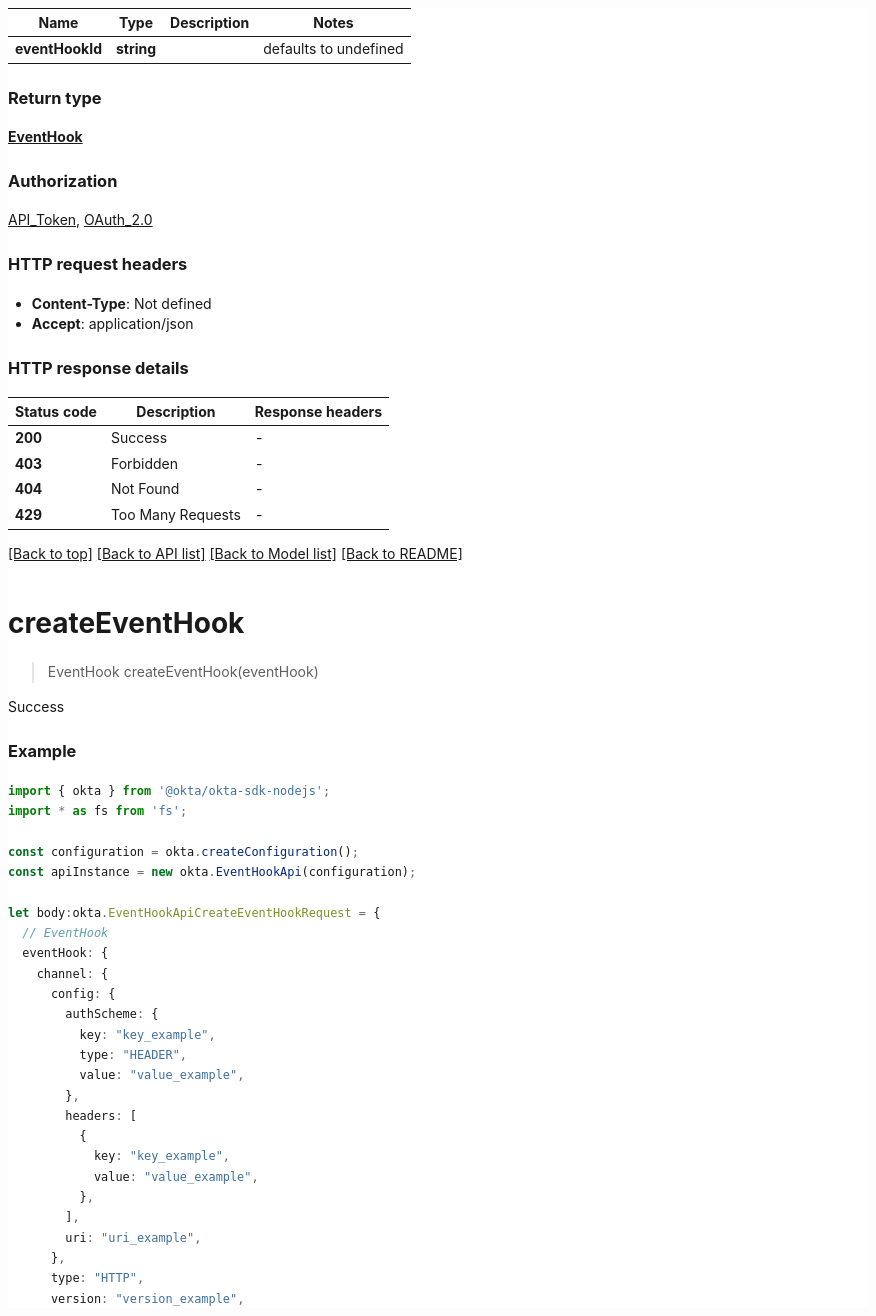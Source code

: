 Name | Type | Description  | Notes
------------- | ------------- | ------------- | -------------
**eventHookId** | **string** |  | defaults to undefined


### Return type

**[EventHook](EventHook.md)**

### Authorization

[API_Token](README.md#API_Token), [OAuth_2.0](README.md#OAuth_2.0)

### HTTP request headers

 - **Content-Type**: Not defined
 - **Accept**: application/json


### HTTP response details
| Status code | Description | Response headers |
|-------------|-------------|------------------|
**200** | Success |  -  |
**403** | Forbidden |  -  |
**404** | Not Found |  -  |
**429** | Too Many Requests |  -  |

[[Back to top]](#) [[Back to API list]](README.md#documentation-for-api-endpoints) [[Back to Model list]](README.md#documentation-for-models) [[Back to README]](README.md)

# **createEventHook**
> EventHook createEventHook(eventHook)

Success

### Example


```typescript
import { okta } from '@okta/okta-sdk-nodejs';
import * as fs from 'fs';

const configuration = okta.createConfiguration();
const apiInstance = new okta.EventHookApi(configuration);

let body:okta.EventHookApiCreateEventHookRequest = {
  // EventHook
  eventHook: {
    channel: {
      config: {
        authScheme: {
          key: "key_example",
          type: "HEADER",
          value: "value_example",
        },
        headers: [
          {
            key: "key_example",
            value: "value_example",
          },
        ],
        uri: "uri_example",
      },
      type: "HTTP",
      version: "version_example",
```